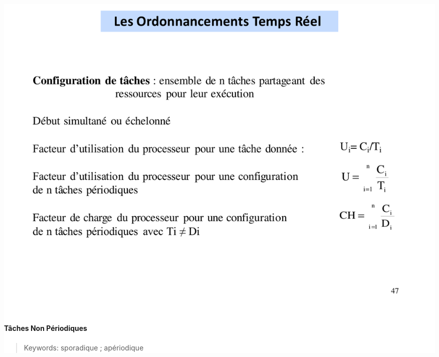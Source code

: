 ![](/assets/images/B2.SATR.CM.Partie1.Slide2021-47.png)

#### Tâches Non Périodiques

> Keywords: sporadique ; apériodique 
